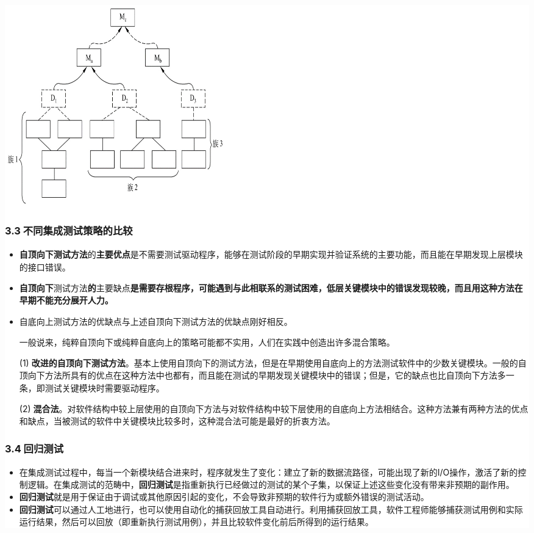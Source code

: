 <img src="./images/3bee25a2a1c576f676281803741abdf1f65b7e86.png" alt="image-20230206223642135" style="zoom:50%;" />

### 3.3 不同集成测试策略的比较

- **自顶向下测试方法**的**主要优点**是不需要测试驱动程序，能够在测试阶段的早期实现并验证系统的主要功能，而且能在早期发现上层模块的接口错误。
- **自顶向下**测试方法**的**主要缺点**是需要存根程序，可能遇到与此相联系的测试困难，低层关键模块中的错误发现较晚，而且用这种方法在早期不能充分展开人力。**
- 自底向上测试方法的优缺点与上述自顶向下测试方法的优缺点刚好相反。

  一般说来，纯粹自顶向下或纯粹自底向上的策略可能都不实用，人们在实践中创造出许多混合策略。

  (1) **改进的自顶向下测试方法**。基本上使用自顶向下的测试方法，但是在早期使用自底向上的方法测试软件中的少数关键模块。一般的自顶向下方法所具有的优点在这种方法中也都有，而且能在测试的早期发现关键模块中的错误；但是，它的缺点也比自顶向下方法多一条，即测试关键模块时需要驱动程序。

  (2) **混合法**。对软件结构中较上层使用的自顶向下方法与对软件结构中较下层使用的自底向上方法相结合。这种方法兼有两种方法的优点和缺点，当被测试的软件中关键模块比较多时，这种混合法可能是最好的折衷方法。

### 3.4 回归测试

- 在集成测试过程中，每当一个新模块结合进来时，程序就发生了变化：建立了新的数据流路径，可能出现了新的I/O操作，激活了新的控制逻辑。在集成测试的范畴中，**回归测试**是指重新执行已经做过的测试的某个子集，以保证上述这些变化没有带来非预期的副作用。
- **回归测试**就是用于保证由于调试或其他原因引起的变化，不会导致非预期的软件行为或额外错误的测试活动。
- **回归测试**可以通过人工地进行，也可以使用自动化的捕获回放工具自动进行。利用捕获回放工具，软件工程师能够捕获测试用例和实际运行结果，然后可以回放（即重新执行测试用例），并且比较软件变化前后所得到的运行结果。
